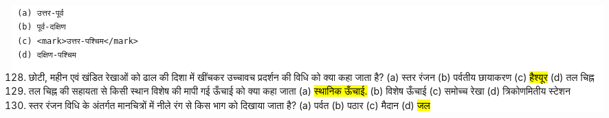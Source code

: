      (a) उत्तर-पूर्व
     (b) पूर्व-दक्षिण
     (c) <mark>उत्तर-पश्चिम</mark>
     (d) दक्षिण-पश्चिम
128. छोटी, महीन एवं खंडित रेखाओं को ढाल की दिशा में खींचकर उच्चावच प्रदर्शन की विधि को क्या कहा जाता है?
     (a) स्तर रंजन
     (b) पर्वतीय छायाकरण
     (c) <mark>हैश्यूर</mark>
     (d) तल चिह्न
129. तल चिह्न की सहायता से किसी स्थान विशेष की मापी गई ऊँचाई को क्या कहा जाता
     (a) <mark>स्थानिक ऊँचाई.</mark>
     (b) विशेष ऊँचाई
     (c) समोच्च रेखा
     (d) त्रिकोणमितीय स्टेशन
130. स्तर रंजन विधि के अंतर्गत मानचित्रों में नीले रंग से किस भाग को दिखाया जाता है?
     (a) पर्वत
     (b) पठार
     (c) मैदान
     (d) <mark>जल</mark>

